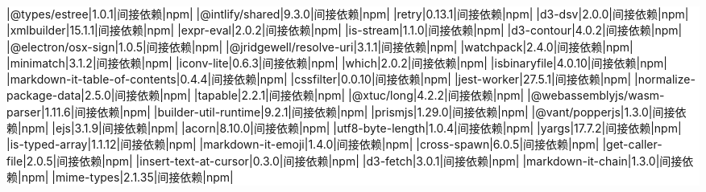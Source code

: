 |@types/estree|1.0.1|间接依赖|npm|
|@intlify/shared|9.3.0|间接依赖|npm|
|retry|0.13.1|间接依赖|npm|
|d3-dsv|2.0.0|间接依赖|npm|
|xmlbuilder|15.1.1|间接依赖|npm|
|expr-eval|2.0.2|间接依赖|npm|
|is-stream|1.1.0|间接依赖|npm|
|d3-contour|4.0.2|间接依赖|npm|
|@electron/osx-sign|1.0.5|间接依赖|npm|
|@jridgewell/resolve-uri|3.1.1|间接依赖|npm|
|watchpack|2.4.0|间接依赖|npm|
|minimatch|3.1.2|间接依赖|npm|
|iconv-lite|0.6.3|间接依赖|npm|
|which|2.0.2|间接依赖|npm|
|isbinaryfile|4.0.10|间接依赖|npm|
|markdown-it-table-of-contents|0.4.4|间接依赖|npm|
|cssfilter|0.0.10|间接依赖|npm|
|jest-worker|27.5.1|间接依赖|npm|
|normalize-package-data|2.5.0|间接依赖|npm|
|tapable|2.2.1|间接依赖|npm|
|@xtuc/long|4.2.2|间接依赖|npm|
|@webassemblyjs/wasm-parser|1.11.6|间接依赖|npm|
|builder-util-runtime|9.2.1|间接依赖|npm|
|prismjs|1.29.0|间接依赖|npm|
|@vant/popperjs|1.3.0|间接依赖|npm|
|ejs|3.1.9|间接依赖|npm|
|acorn|8.10.0|间接依赖|npm|
|utf8-byte-length|1.0.4|间接依赖|npm|
|yargs|17.7.2|间接依赖|npm|
|is-typed-array|1.1.12|间接依赖|npm|
|markdown-it-emoji|1.4.0|间接依赖|npm|
|cross-spawn|6.0.5|间接依赖|npm|
|get-caller-file|2.0.5|间接依赖|npm|
|insert-text-at-cursor|0.3.0|间接依赖|npm|
|d3-fetch|3.0.1|间接依赖|npm|
|markdown-it-chain|1.3.0|间接依赖|npm|
|mime-types|2.1.35|间接依赖|npm|